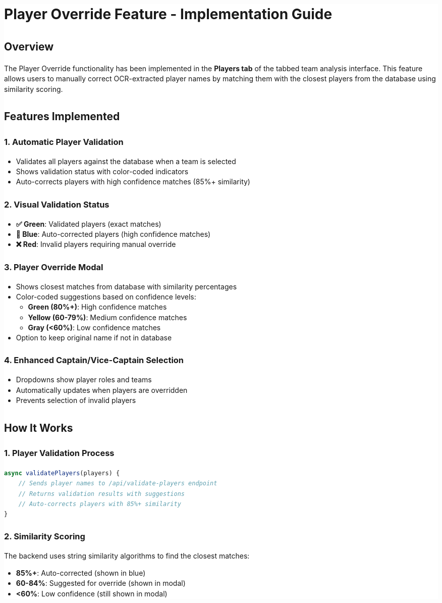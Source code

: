 # Player Override Feature - Implementation Guide

## Overview

The Player Override functionality has been implemented in the **Players tab** of the tabbed team analysis interface. This feature allows users to manually correct OCR-extracted player names by matching them with the closest players from the database using similarity scoring.

## Features Implemented

### 1. **Automatic Player Validation**
- Validates all players against the database when a team is selected
- Shows validation status with color-coded indicators
- Auto-corrects players with high confidence matches (85%+ similarity)

### 2. **Visual Validation Status**
- **✅ Green**: Validated players (exact matches)
- **🔄 Blue**: Auto-corrected players (high confidence matches)
- **❌ Red**: Invalid players requiring manual override

### 3. **Player Override Modal**
- Shows closest matches from database with similarity percentages
- Color-coded suggestions based on confidence levels:
  - **Green (80%+)**: High confidence matches
  - **Yellow (60-79%)**: Medium confidence matches
  - **Gray (<60%)**: Low confidence matches
- Option to keep original name if not in database

### 4. **Enhanced Captain/Vice-Captain Selection**
- Dropdowns show player roles and teams
- Automatically updates when players are overridden
- Prevents selection of invalid players

## How It Works

### 1. **Player Validation Process**
```javascript
async validatePlayers(players) {
    // Sends player names to /api/validate-players endpoint
    // Returns validation results with suggestions
    // Auto-corrects players with 85%+ similarity
}
```

### 2. **Similarity Scoring**
The backend uses string similarity algorithms to find the closest matches:
- **85%+**: Auto-corrected (shown in blue)
- **60-84%**: Suggested for override (shown in modal)
- **<60%**: Low confidence (still shown in modal)
